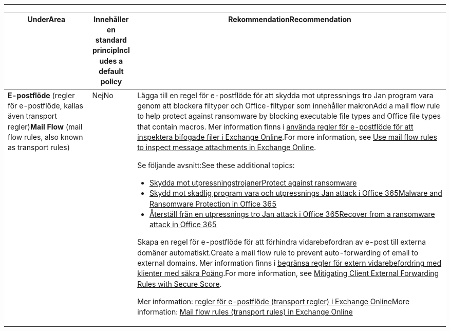 ****

|<span data-ttu-id="a0a8c-201">Under</span><span class="sxs-lookup"><span data-stu-id="a0a8c-201">Area</span></span>|<span data-ttu-id="a0a8c-202">Innehåller en standard princip</span><span class="sxs-lookup"><span data-stu-id="a0a8c-202">Includes a default policy</span></span>|<span data-ttu-id="a0a8c-203">Rekommendation</span><span class="sxs-lookup"><span data-stu-id="a0a8c-203">Recommendation</span></span>|
|---|---|---|
|<span data-ttu-id="a0a8c-204">**E-postflöde** (regler för e-postflöde, kallas även transport regler)</span><span class="sxs-lookup"><span data-stu-id="a0a8c-204">**Mail Flow** (mail flow rules, also known as transport rules)</span></span>|<span data-ttu-id="a0a8c-205">Nej</span><span class="sxs-lookup"><span data-stu-id="a0a8c-205">No</span></span>|<span data-ttu-id="a0a8c-206">Lägga till en regel för e-postflöde för att skydda mot utpressnings tro Jan program vara genom att blockera filtyper och Office-filtyper som innehåller makron</span><span class="sxs-lookup"><span data-stu-id="a0a8c-206">Add a mail flow rule to help protect against ransomware by blocking executable file types and Office file types that contain macros.</span></span> <span data-ttu-id="a0a8c-207">Mer information finns i [använda regler för e-postflöde för att inspektera bifogade filer i Exchange Online](https://docs.microsoft.com/exchange/security-and-compliance/mail-flow-rules/inspect-message-attachments).</span><span class="sxs-lookup"><span data-stu-id="a0a8c-207">For more information, see [Use mail flow rules to inspect message attachments in Exchange Online](https://docs.microsoft.com/exchange/security-and-compliance/mail-flow-rules/inspect-message-attachments).</span></span> <p> <span data-ttu-id="a0a8c-208">Se följande avsnitt:</span><span class="sxs-lookup"><span data-stu-id="a0a8c-208">See these additional topics:</span></span> <ul><li>[<span data-ttu-id="a0a8c-209">Skydda mot utpressningstrojaner</span><span class="sxs-lookup"><span data-stu-id="a0a8c-209">Protect against ransomware</span></span>](https://docs.microsoft.com/microsoft-365/admin/security-and-compliance/secure-your-business-data#ransomware)</li><li>[<span data-ttu-id="a0a8c-210">Skydd mot skadlig program vara och utpressnings Jan attack i Office 365</span><span class="sxs-lookup"><span data-stu-id="a0a8c-210">Malware and Ransomware Protection in Office 365</span></span>](https://docs.microsoft.com/Office365/Enterprise/office-365-malware-and-ransomware-protection)</li><li>[<span data-ttu-id="a0a8c-211">Återställ från en utpressnings tro Jan attack i Office 365</span><span class="sxs-lookup"><span data-stu-id="a0a8c-211">Recover from a ransomware attack in Office 365</span></span>](recover-from-ransomware.md)</li></ul> <p> <span data-ttu-id="a0a8c-212">Skapa en regel för e-postflöde för att förhindra vidarebefordran av e-post till externa domäner automatiskt.</span><span class="sxs-lookup"><span data-stu-id="a0a8c-212">Create a mail flow rule to prevent auto-forwarding of email to external domains.</span></span> <span data-ttu-id="a0a8c-213">Mer information finns i [begränsa regler för extern vidarebefordring med klienter med säkra Poäng](https://docs.microsoft.com/archive/blogs/office365security/mitigating-client-external-forwarding-rules-with-secure-score).</span><span class="sxs-lookup"><span data-stu-id="a0a8c-213">For more information, see [Mitigating Client External Forwarding Rules with Secure Score](https://docs.microsoft.com/archive/blogs/office365security/mitigating-client-external-forwarding-rules-with-secure-score).</span></span> <p> <span data-ttu-id="a0a8c-214">Mer information: [regler för e-postflöde (transport regler) i Exchange Online](https://docs.microsoft.com/exchange/security-and-compliance/mail-flow-rules/mail-flow-rules)</span><span class="sxs-lookup"><span data-stu-id="a0a8c-214">More information: [Mail flow rules (transport rules) in Exchange Online](https://docs.microsoft.com/exchange/security-and-compliance/mail-flow-rules/mail-flow-rules)</span></span>|